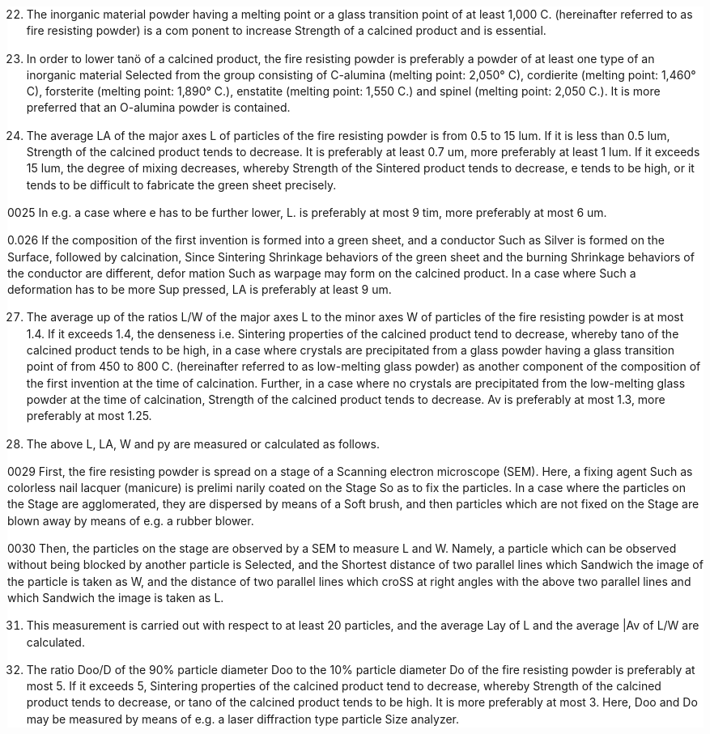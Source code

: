 0022. The inorganic material powder having a melting point or a glass transition point of at least 1,000 C. (hereinafter referred to as fire resisting powder) is a com ponent to increase Strength of a calcined product and is essential.

0023. In order to lower tanö of a calcined product, the fire resisting powder is preferably a powder of at least one type of an inorganic material Selected from the group consisting of C-alumina (melting point: 2,050° C), cordierite (melting point: 1,460° C), forsterite (melting point: 1,890° C.), enstatite (melting point: 1,550 C.) and spinel (melting point: 2,050 C.). It is more preferred that an O-alumina powder is contained.

0024. The average LA of the major axes L of particles of the fire resisting powder is from 0.5 to 15 lum. If it is less than 0.5 lum, Strength of the calcined product tends to decrease. It is preferably at least 0.7 um, more preferably at least 1 lum. If it exceeds 15 lum, the degree of mixing decreases, whereby Strength of the Sintered product tends to decrease, e tends to be high, or it tends to be difficult to fabricate the green sheet precisely.

0025 In e.g. a case where e has to be further lower, L. is preferably at most 9 tim, more preferably at most 6 um.

0.026 If the composition of the first invention is formed into a green sheet, and a conductor Such as Silver is formed on the Surface, followed by calcination, Since Sintering Shrinkage behaviors of the green sheet and the burning Shrinkage behaviors of the conductor are different, defor mation Such as warpage may form on the calcined product. In a case where Such a deformation has to be more Sup pressed, LA is preferably at least 9 um.

0027. The average up of the ratios L/W of the major axes L to the minor axes W of particles of the fire resisting powder is at most 1.4. If it exceeds 1.4, the denseness i.e. Sintering properties of the calcined product tend to decrease, whereby tano of the calcined product tends to be high, in a case where crystals are precipitated from a glass powder having a glass transition point of from 450 to 800 C. (hereinafter referred to as low-melting glass powder) as another component of the composition of the first invention at the time of calcination. Further, in a case where no crystals are precipitated from the low-melting glass powder at the time of calcination, Strength of the calcined product tends to decrease. Av is preferably at most 1.3, more preferably at most 1.25.

0028. The above L, LA, W and py are measured or calculated as follows.

0029 First, the fire resisting powder is spread on a stage of a Scanning electron microscope (SEM). Here, a fixing agent Such as colorless nail lacquer (manicure) is prelimi narily coated on the Stage So as to fix the particles. In a case where the particles on the Stage are agglomerated, they are dispersed by means of a Soft brush, and then particles which are not fixed on the Stage are blown away by means of e.g. a rubber blower.

0030 Then, the particles on the stage are observed by a SEM to measure L and W. Namely, a particle which can be observed without being blocked by another particle is Selected, and the Shortest distance of two parallel lines which Sandwich the image of the particle is taken as W, and the distance of two parallel lines which croSS at right angles with the above two parallel lines and which Sandwich the image is taken as L.

0031. This measurement is carried out with respect to at least 20 particles, and the average Lay of L and the average |Av of L/W are calculated.

0032. The ratio Doo/D of the 90% particle diameter Doo to the 10% particle diameter Do of the fire resisting powder is preferably at most 5. If it exceeds 5, Sintering properties of the calcined product tend to decrease, whereby Strength of the calcined product tends to decrease, or tano of the calcined product tends to be high. It is more preferably at most 3. Here, Doo and Do may be measured by means of e.g. a laser diffraction type particle Size analyzer.
